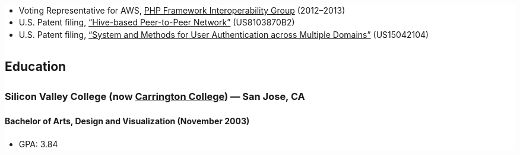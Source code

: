 * Voting Representative for AWS, [PHP Framework Interoperability Group][PHP-FIG] (2012–2013)
* U.S. Patent filing, [“Hive-based Peer-to-Peer Network”][US8103870B2] (US8103870B2)
* U.S. Patent filing, [“System and Methods for User Authentication across Multiple Domains”][US15042104] (US15042104)

## Education

### Silicon Valley College (now [Carrington College]) — San Jose, CA

#### Bachelor of Arts, Design and Visualization (November 2003)

* GPA: 3.84

[Alpine Linux]: https://alpinelinux.org
[Amazon ACM]: https://aws.amazon.com/certificate-manager/
[Amazon CloudFront]: https://aws.amazon.com/cloudfront/
[Amazon EC2]: https://aws.amazon.com/ec2/
[Amazon ECS]: https://aws.amazon.com/ecs/
[Amazon Linux 1]: https://aws.amazon.com/amazon-linux-ami/
[Amazon Linux 2]: https://aws.amazon.com/amazon-linux-2/
[Amazon Linux 2023]: https://aws.amazon.com/linux/amazon-linux-2023/
[Amazon Route 53]: https://aws.amazon.com/route53/
[Amazon S3]: https://aws.amazon.com/s3/
[Amazon Web Services]: https://www.crunchbase.com/organization/amazon-web-services
[Ansible]: https://www.redhat.com/en/technologies/management/ansible
[ARM64]: https://aws.amazon.com/ec2/graviton/
[Artifactory]: https://jfrog.com/artifactory/
[AWS Control Tower]: https://aws.amazon.com/controltower/
[AWS Elastic Beanstalk]: http://aws.amazon.com/elasticbeanstalk/
[AWS Identity Center]: https://aws.amazon.com/iam/identity-center/
[AWS Lambda]: https://aws.amazon.com/lambda/
[AWS Management Console]: https://console.aws.amazon.com
[AWS Professional Services]: https://aws.amazon.com/professional-services/
[AWS RDS Aurora]: https://aws.amazon.com/rds/aurora/
[AWS SDK for PHP v2]: https://github.com/aws/aws-sdk-php
[AWS SDK for PHP]: https://github.com/amazonwebservices/aws-sdk-for-php
[AWS SDKs]: https://aws.amazon.com/developer/tools/
[AWS Secrets Manager]: https://aws.amazon.com/secrets-manager/
[AWS]: https://aws.amazon.com
[Bash]: https://www.gnu.org/software/bash/
[Carrington College]: http://carrington.edu/schools/san-jose-california/
[CentOS Linux]: https://en.wikipedia.org/wiki/CentOS
[Circle CI Enterprise]: https://circleci.com/enterprise/
[CIS]: https://www.cisecurity.org
[Confluence]: https://www.atlassian.com/software/confluence
[Docker]: https://www.docker.com
[EC2 Image Builder]: https://aws.amazon.com/image-builder/
[EPUB]: https://www.w3.org/publishing/epub3/
[ffmpeg]: https://ffmpeg.org
[GCP]: https://cloud.google.com
[Git]: https://git-scm.com
[GitHub Actions]: https://github.com/features/actions
[GitHub Enterprise]: https://github.com/enterprise
[Go]: https://go.dev
[GraphQL]: https://graphql.org
[Jenkins]: https://www.jenkins.io
[Jira]: https://www.atlassian.com/software/jira
[JWT]: https://jwt.io
[kubectl]: https://github.com/kubernetes/kubectl
[McGraw Hill]: https://www.crunchbase.com/organization/mcgraw-hill-education
[NFS]: https://en.wikipedia.org/wiki/Network_File_System
[Nginx]: https://www.nginx.com
[Packer]: https://packer.io
[PHP-FIG]: http://www.php-fig.org
[PHP]: https://www.php.net
[Python]: https://www.python.org
[Redis]: https://redis.io
[REST]: https://martinfowler.com/articles/richardsonMaturityModel.html
[SB2]: https://www.mheducation.com/news-media/press-releases/mcgraw-hill-connect-unveils-smartbook.html
[SLO]: https://sre.google/sre-book/service-level-objectives/
[SRE]: https://sre.google/in-conversation/
[Subversion]: https://subversion.apache.org
[Terraform]: https://www.terraform.io
[Ubuntu Linux]: https://ubuntu.com
[US15042104]: https://patents.google.com/patent/US20160241536A1/en?inventor=Ryan+Parman
[US8103870B2]: https://patents.google.com/patent/US8103870B2/en?inventor=Ryan+Parman
[Vagrant]: https://www.vagrantup.com
[WePay]: https://www.crunchbase.com/organization/wepay
[WordPress]: https://wordpress.org
[XSLT]: https://developer.mozilla.org/en-US/docs/Web/XSLT
